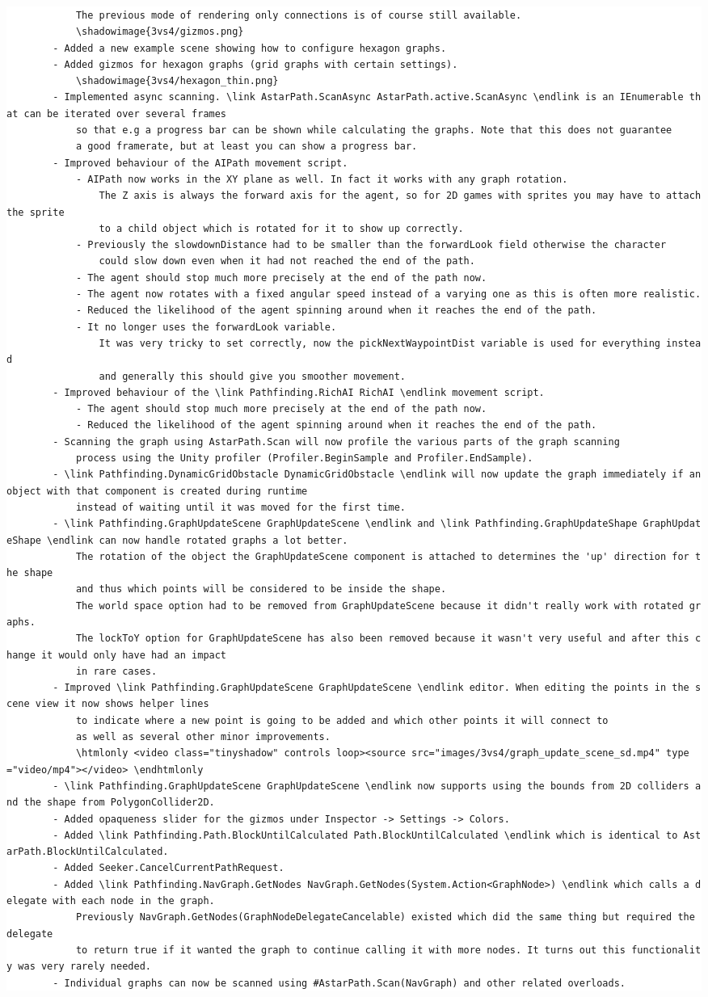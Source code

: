 				The previous mode of rendering only connections is of course still available.
				\shadowimage{3vs4/gizmos.png}
			- Added a new example scene showing how to configure hexagon graphs.
			- Added gizmos for hexagon graphs (grid graphs with certain settings).
				\shadowimage{3vs4/hexagon_thin.png}
			- Implemented async scanning. \link AstarPath.ScanAsync AstarPath.active.ScanAsync \endlink is an IEnumerable that can be iterated over several frames
				so that e.g a progress bar can be shown while calculating the graphs. Note that this does not guarantee
				a good framerate, but at least you can show a progress bar.
			- Improved behaviour of the AIPath movement script.
				- AIPath now works in the XY plane as well. In fact it works with any graph rotation.
					The Z axis is always the forward axis for the agent, so for 2D games with sprites you may have to attach the sprite
					to a child object which is rotated for it to show up correctly.
				- Previously the slowdownDistance had to be smaller than the forwardLook field otherwise the character
					could slow down even when it had not reached the end of the path.
				- The agent should stop much more precisely at the end of the path now.
				- The agent now rotates with a fixed angular speed instead of a varying one as this is often more realistic.
				- Reduced the likelihood of the agent spinning around when it reaches the end of the path.
				- It no longer uses the forwardLook variable.
					It was very tricky to set correctly, now the pickNextWaypointDist variable is used for everything instead
					and generally this should give you smoother movement.
			- Improved behaviour of the \link Pathfinding.RichAI RichAI \endlink movement script.
				- The agent should stop much more precisely at the end of the path now.
				- Reduced the likelihood of the agent spinning around when it reaches the end of the path.
			- Scanning the graph using AstarPath.Scan will now profile the various parts of the graph scanning
				process using the Unity profiler (Profiler.BeginSample and Profiler.EndSample).
			- \link Pathfinding.DynamicGridObstacle DynamicGridObstacle \endlink will now update the graph immediately if an object with that component is created during runtime
				instead of waiting until it was moved for the first time.
			- \link Pathfinding.GraphUpdateScene GraphUpdateScene \endlink and \link Pathfinding.GraphUpdateShape GraphUpdateShape \endlink can now handle rotated graphs a lot better.
				The rotation of the object the GraphUpdateScene component is attached to determines the 'up' direction for the shape
				and thus which points will be considered to be inside the shape.
				The world space option had to be removed from GraphUpdateScene because it didn't really work with rotated graphs.
				The lockToY option for GraphUpdateScene has also been removed because it wasn't very useful and after this change it would only have had an impact
				in rare cases.
			- Improved \link Pathfinding.GraphUpdateScene GraphUpdateScene \endlink editor. When editing the points in the scene view it now shows helper lines
				to indicate where a new point is going to be added and which other points it will connect to
				as well as several other minor improvements.
				\htmlonly <video class="tinyshadow" controls loop><source src="images/3vs4/graph_update_scene_sd.mp4" type="video/mp4"></video> \endhtmlonly
			- \link Pathfinding.GraphUpdateScene GraphUpdateScene \endlink now supports using the bounds from 2D colliders and the shape from PolygonCollider2D.
			- Added opaqueness slider for the gizmos under Inspector -> Settings -> Colors.
			- Added \link Pathfinding.Path.BlockUntilCalculated Path.BlockUntilCalculated \endlink which is identical to AstarPath.BlockUntilCalculated.
			- Added Seeker.CancelCurrentPathRequest.
			- Added \link Pathfinding.NavGraph.GetNodes NavGraph.GetNodes(System.Action<GraphNode>) \endlink which calls a delegate with each node in the graph.
				Previously NavGraph.GetNodes(GraphNodeDelegateCancelable) existed which did the same thing but required the delegate
				to return true if it wanted the graph to continue calling it with more nodes. It turns out this functionality was very rarely needed.
			- Individual graphs can now be scanned using #AstarPath.Scan(NavGraph) and other related overloads.